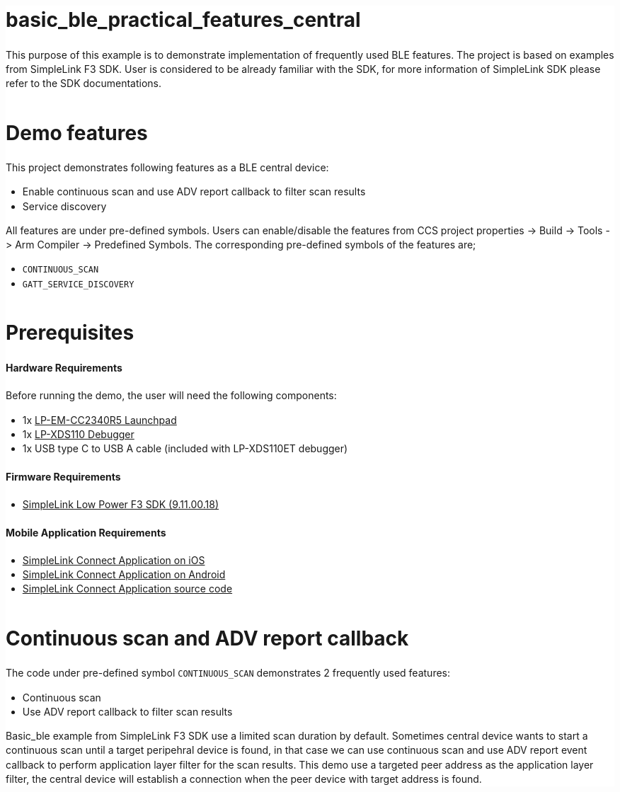 
basic_ble_practical_features_central
====================================

This purpose of this example is to demonstrate implementation of frequently used BLE features. The project is based on examples from SimpleLink F3 SDK. User is considered to be already familiar with the SDK, for more information of SimpleLink SDK please refer to the SDK documentations.

Demo features
=============

This project demonstrates following features as a BLE central device:

- Enable continuous scan and use ADV report callback to filter scan results
- Service discovery

All features are under pre-defined symbols. Users can enable/disable the features from CCS project properties -> Build -> Tools -> Arm Compiler -> Predefined Symbols. The corresponding pre-defined symbols of the features are;

- ``CONTINUOUS_SCAN``
- ``GATT_SERVICE_DISCOVERY``

Prerequisites
=============

#### Hardware Requirements

Before running the demo, the user will need the following components:

- 1x [LP-EM-CC2340R5 Launchpad](https://www.ti.com/tool/LP-EM-CC2340R5)
- 1x [LP-XDS110 Debugger](https://www.ti.com/tool/LP-XDS110ET)
- 1x USB type C to USB A cable (included with LP-XDS110ET debugger)

#### Firmware Requirements

- [SimpleLink Low Power F3 SDK (9.11.00.18)](https://www.ti.com/tool/download/SIMPLELINK-LOWPOWER-F3-SDK)

#### Mobile Application Requirements

- [SimpleLink Connect Application on iOS](https://apps.apple.com/app/simplelink-connect/id6445892658)
- [SimpleLink Connect Application on Android](https://play.google.com/store/apps/details?id=com.ti.connectivity.simplelinkconnect)
- [SimpleLink Connect Application source code](https://www.ti.com/tool/SIMPLELINK-CONNECT-SW-MOBILE-APP)


Continuous scan and ADV report callback
=======================================

The code under pre-defined symbol ``CONTINUOUS_SCAN`` demonstrates 2 frequently used features:

- Continuous scan
- Use ADV report callback to filter scan results

Basic_ble example from SimpleLink F3 SDK use a limited scan duration by default. Sometimes central device wants to start a continuous scan until a target peripehral device is found, in that case we can use continuous scan and use ADV report event callback to perform application layer filter for the scan results. This demo use a targeted peer address as the application layer filter, the central device will establish a connection when the peer device with target address is found.
